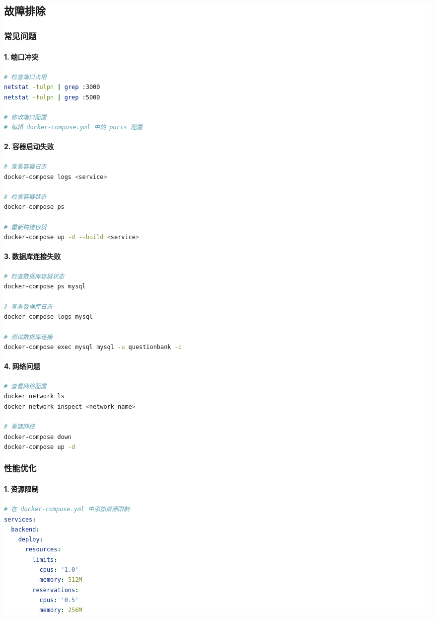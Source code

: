 ## 故障排除

### 常见问题

#### 1. 端口冲突
```bash
# 检查端口占用
netstat -tulpn | grep :3000
netstat -tulpn | grep :5000

# 修改端口配置
# 编辑 docker-compose.yml 中的 ports 配置
```

#### 2. 容器启动失败
```bash
# 查看容器日志
docker-compose logs <service>

# 检查容器状态
docker-compose ps

# 重新构建容器
docker-compose up -d --build <service>
```

#### 3. 数据库连接失败
```bash
# 检查数据库容器状态
docker-compose ps mysql

# 查看数据库日志
docker-compose logs mysql

# 测试数据库连接
docker-compose exec mysql mysql -u questionbank -p
```

#### 4. 网络问题
```bash
# 查看网络配置
docker network ls
docker network inspect <network_name>

# 重建网络
docker-compose down
docker-compose up -d
```

### 性能优化

#### 1. 资源限制
```yaml
# 在 docker-compose.yml 中添加资源限制
services:
  backend:
    deploy:
      resources:
        limits:
          cpus: '1.0'
          memory: 512M
        reservations:
          cpus: '0.5'
          memory: 256M
```